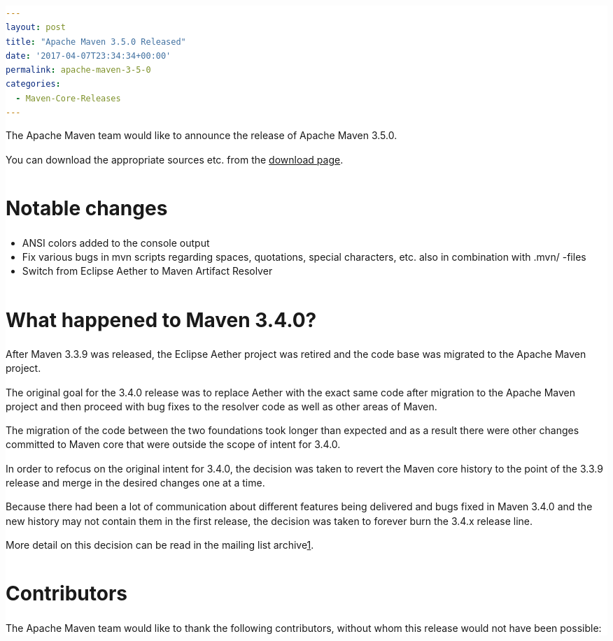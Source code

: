 ```yaml
---
layout: post
title: "Apache Maven 3.5.0 Released"
date: '2017-04-07T23:34:34+00:00'
permalink: apache-maven-3-5-0
categories:
  - Maven-Core-Releases
---
```

The Apache Maven team would like to announce the release of Apache Maven
3.5.0.

You can download the appropriate sources etc. from the [download page](https://maven.apache.org/download.cgi).


Notable changes
===============

- ANSI colors added to the console output
- Fix various bugs in mvn scripts regarding spaces, quotations, special
  characters, etc. also in combination with .mvn/ -files
- Switch from Eclipse Aether to Maven Artifact Resolver

What happened to Maven 3.4.0?
=============================

After Maven 3.3.9 was released, the Eclipse Aether project was retired and
the code base was migrated to the Apache Maven project.

The original goal for the 3.4.0 release was to replace Aether with the
exact same code after migration to the Apache Maven project and then
proceed with bug fixes to the resolver code as well as other areas of Maven.

The migration of the code between the two foundations took longer than
expected and as a result there were other changes committed to Maven core
that were outside the scope of intent for 3.4.0.

In order to refocus on the original intent for 3.4.0, the decision was
taken to revert the Maven core history to the point of the 3.3.9 release
and merge in the desired changes one at a time.

Because there had been a lot of communication about different features
being delivered and bugs fixed in Maven 3.4.0 and the new history may not
contain them in the first release, the decision was taken to forever burn
the 3.4.x release line.

More detail on this decision can be read in the mailing list archive[1].



Contributors
============

The Apache Maven team would like to thank the following contributors,
without whom this release would not have been possible:


[1]: https://www.mail-archive.com/dev@maven.apache.org/msg112103.html
[release-notes-3.5.0]: https://issues.apache.org/jira/secure/ReleaseNote.jspa?projectId=12316922&version=12336084